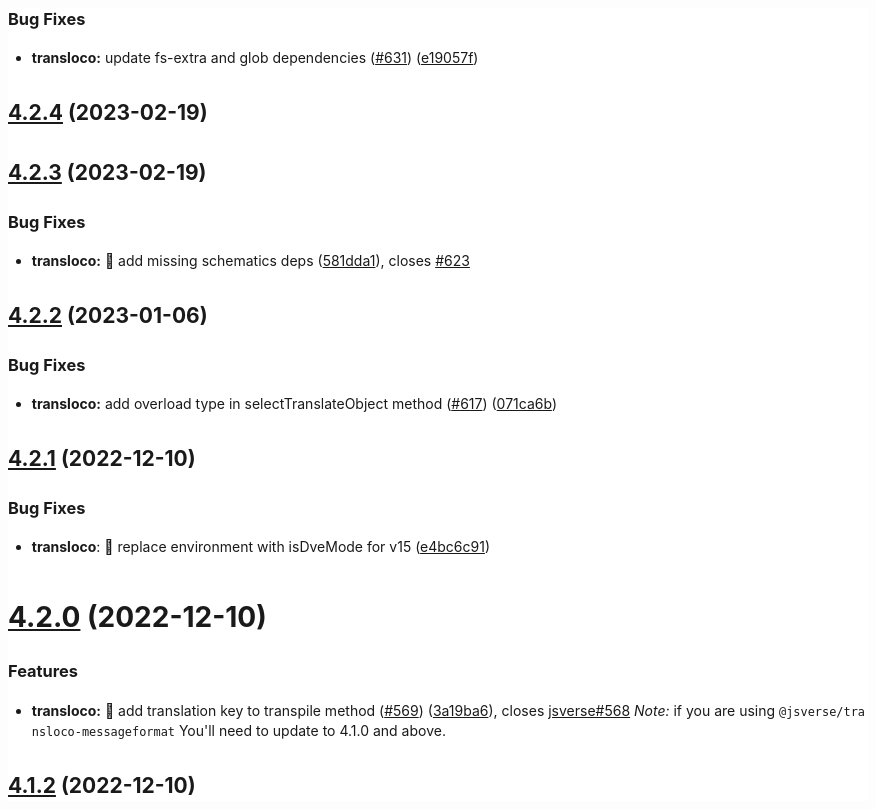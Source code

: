 ### Bug Fixes

- **transloco:** update fs-extra and glob dependencies ([#631](https://github.com/jsverse/transloco/issues/631)) ([e19057f](https://github.com/jsverse/transloco/commit/e19057f34e3daddc40dc7059974f721b3ea8a30e))

## [4.2.4](https://github.com/jsverse/transloco/compare/transloco-4.2.3...transloco-4.2.4) (2023-02-19)

## [4.2.3](https://github.com/jsverse/transloco/compare/transloco-4.2.2...transloco-4.2.3) (2023-02-19)

### Bug Fixes

- **transloco:** 🐛 add missing schematics deps ([581dda1](https://github.com/jsverse/transloco/commit/581dda1c4955ffa68f43ee0bfdef3ef2afc9f698)), closes [#623](https://github.com/jsverse/transloco/issues/623)

## [4.2.2](https://github.com/jsverse/transloco/compare/transloco-4.2.1...transloco-4.2.2) (2023-01-06)

### Bug Fixes

- **transloco:** add overload type in selectTranslateObject method ([#617](https://github.com/jsverse/transloco/issues/617)) ([071ca6b](https://github.com/jsverse/transloco/commit/071ca6b21bea872adaadba917484ca0190d4b051))

## [4.2.1](https://github.com/jsverse/transloco/compare/transloco-4.2.0...transloco-4.2.1) (2022-12-10)

### Bug Fixes

- **transloco**: 🐛 replace environment with isDveMode for v15 ([e4bc6c91](https://github.com/jsverse/transloco/commit/e4bc6c91cb04d8e2ff41269abb963f1c6eed0c93))

# [4.2.0](https://github.com/jsverse/transloco/compare/transloco-4.1.1...transloco-4.2.0) (2022-12-10)

### Features

- **transloco:** 🎸 add translation key to transpile method ([#569](https://github.com/jsverse/transloco/issues/569)) ([3a19ba6](https://github.com/jsverse/transloco/commit/3a19ba6cde6a96c8d4af893b824400dd7217cd71)), closes [jsverse#568](https://github.com/jsverse/issues/568)
  _Note:_ if you are using `@jsverse/transloco-messageformat` You'll need to update to 4.1.0 and above.

## [4.1.2](https://github.com/jsverse/transloco/compare/transloco-4.1.1...transloco-4.1.2) (2022-12-10)
